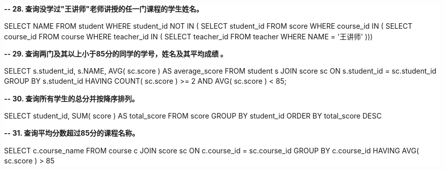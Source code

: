 **-- 28. 查询没学过"王讲师"老师讲授的任一门课程的学生姓名。**



SELECT NAME 
FROM
	student 
WHERE
	student_id NOT IN (
	SELECT
		student_id 
	FROM
		score 
	WHERE
		course_id IN (
		SELECT
			course_id 
		FROM
			course 
		WHERE
		teacher_id IN ( SELECT teacher_id FROM teacher WHERE NAME = '王讲师' )))

**-- 29. 查询两门及其以上小于85分的同学的学号，姓名及其平均成绩 。**

SELECT
	s.student_id,
	s.NAME,
	AVG( sc.score ) AS average_score 
FROM
	student s
	JOIN score sc ON s.student_id = sc.student_id 
GROUP BY
	s.student_id 
HAVING
	COUNT( sc.score ) >= 2 
	AND AVG( sc.score ) < 85;

**-- 30. 查询所有学生的总分并按降序排列。**

SELECT
	student_id,
	SUM( score ) AS total_score 
FROM
	score 
GROUP BY
	student_id 
ORDER BY
	total_score DESC

**-- 31. 查询平均分数超过85分的课程名称。**

SELECT
	c.course_name 
FROM
	course c
	JOIN score sc ON c.course_id = sc.course_id 
GROUP BY
	c.course_id 
HAVING
	AVG( sc.score ) > 85
